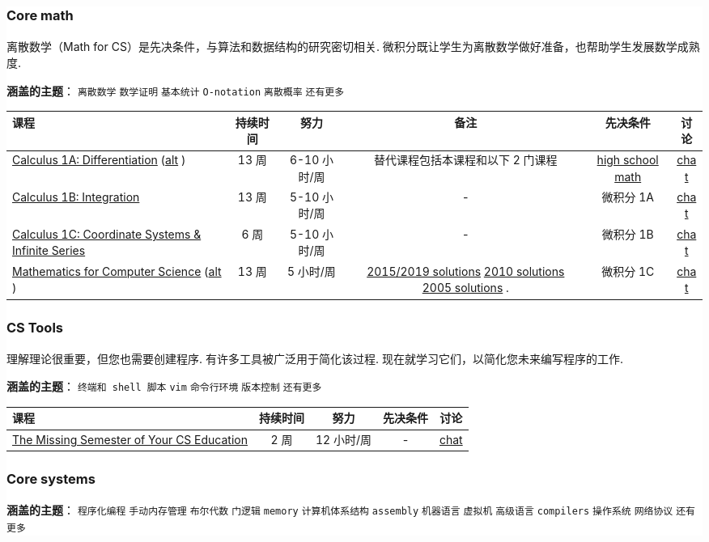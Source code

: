 ### Core math
离散数学（Math for CS）是先决条件，与算法和数据结构的研究密切相关. 微积分既让学生为离散数学做好准备，也帮助学生发展数学成熟度.

**涵盖的主题**：
`离散数学`
`数学证明`
`基本统计`
`O-notation`
`离散概率`
`还有更多`

课程 | 持续时间 | 努力 | 备注 | 先决条件 | 讨论
:-- | :--: | :--: | :--: | :--: | :--:
[Calculus 1A: Differentiation](https://openlearninglibrary.mit.edu/courses/course-v1:MITx+18.01.1x+2T2019/about) ([alt](https://ocw.mit.edu/courses/mathematics/18-01sc-single-variable-calculus-fall-2010/index.htm) ) |  13 周 |  6-10 小时/周 | 替代课程包括本课程和以下 2 门课程 | [high school math](https://github.com/ossu/computer-science/blob/master/FAQ.md#how-can-i-review-the-math-prerequisites) | [chat](https://discord.gg/mPCt45F)
[Calculus 1B: Integration](https://openlearninglibrary.mit.edu/courses/course-v1:MITx+18.01.2x+3T2019/about)  |  13 周 |  5-10 小时/周 |  - | 微积分 1A | [chat](https://discord.gg/sddAsZg)
[Calculus 1C: Coordinate Systems & Infinite Series](https://openlearninglibrary.mit.edu/courses/course-v1:MITx+18.01.3x+1T2020/about)  |  6 周 |  5-10 小时/周 |  - | 微积分 1B | [chat](https://discord.gg/FNEcNNq)
[Mathematics for Computer Science](https://openlearninglibrary.mit.edu/courses/course-v1:OCW+6.042J+2T2019/about) ([alt](https://ocw.mit.edu/courses/6-042j-mathematics-for-computer-science-fall-2010/) ) |  13 周 |  5 小时/周 | [2015/2019 solutions](https://github.com/spamegg1/Math-for-CS-solutions) [2010 solutions](https://github.com/frevib/mit-cs-math-6042-fall-2010-problems) [2005 solutions](https://ocw.mit.edu/courses/electrical-engineering-and-computer-science/6-042j-mathematics-for-computer-science-fall-2005/assignments/) .  | 微积分 1C | [chat](https://discord.gg/EuTzNbF)


### CS Tools
理解理论很重要，但您也需要创建程序. 有许多工具被广泛用于简化该过程. 现在就学习它们，以简化您未来编写程序的工作.

**涵盖的主题**：
`终端和 shell 脚本`
`vim`
`命令行环境`
`版本控制`
`还有更多`

课程 | 持续时间 | 努力 | 先决条件 | 讨论
:-- | :--: | :--: | :--: | :--:
[The Missing Semester of Your CS Education](https://missing.csail.mit.edu/)  |  2 周 |  12 小时/周 |  - | [chat](https://discord.gg/5FvKycS)

### Core systems

**涵盖的主题**：
`程序化编程`
`手动内存管理`
`布尔代数`
`门逻辑`
`memory`
`计算机体系结构`
`assembly`
`机器语言`
`虚拟机`
`高级语言`
`compilers`
`操作系统`
`网络协议`
`还有更多`

